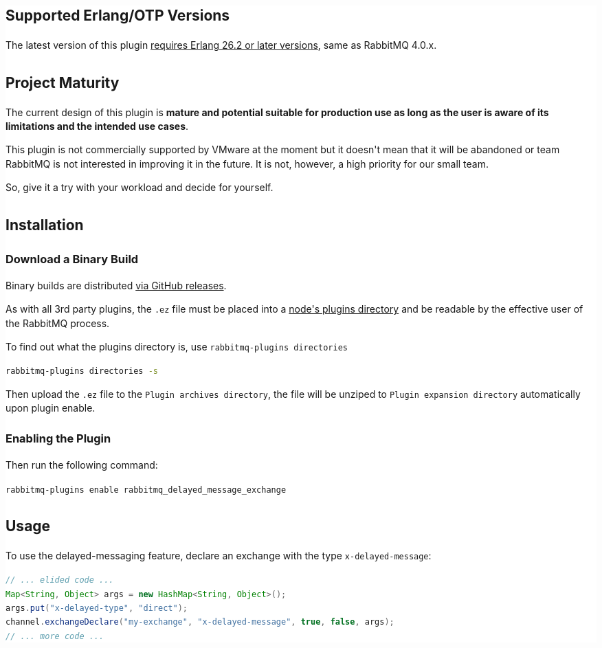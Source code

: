 ## Supported Erlang/OTP Versions

The latest version of this plugin [requires Erlang 26.2 or later versions](https://www.rabbitmq.com/which-erlang.html), same as RabbitMQ 4.0.x.

## Project Maturity

The current design of this plugin is **mature and potential suitable for production use
as long as the user is aware of its limitations and the intended use cases**.

This plugin is not commercially supported by VMware at the moment but
it doesn't mean that it will be abandoned or team RabbitMQ is not interested
in improving it in the future. It is not, however, a high priority for our small team.

So, give it a try with your workload and decide for yourself.


## Installation

### Download a Binary Build

Binary builds are distributed [via GitHub releases](https://github.com/rabbitmq/rabbitmq-delayed-message-exchange/releases).

As with all 3rd party plugins, the `.ez` file must be placed into a [node's plugins directory](https://rabbitmq.com/plugins.html#plugin-directories)
and be readable by the effective user of the RabbitMQ process.

To find out what the plugins directory is, use `rabbitmq-plugins directories`

``` bash
rabbitmq-plugins directories -s
```
Then upload the `.ez` file to the `Plugin archives directory`, the file will be unziped to `Plugin expansion directory` automatically upon plugin enable.

### Enabling the Plugin

Then run the following command:

``` bash
rabbitmq-plugins enable rabbitmq_delayed_message_exchange
```

## Usage ##

To use the delayed-messaging feature, declare an exchange with the
type `x-delayed-message`:


```java
// ... elided code ...
Map<String, Object> args = new HashMap<String, Object>();
args.put("x-delayed-type", "direct");
channel.exchangeDeclare("my-exchange", "x-delayed-message", true, false, args);
// ... more code ...
```
